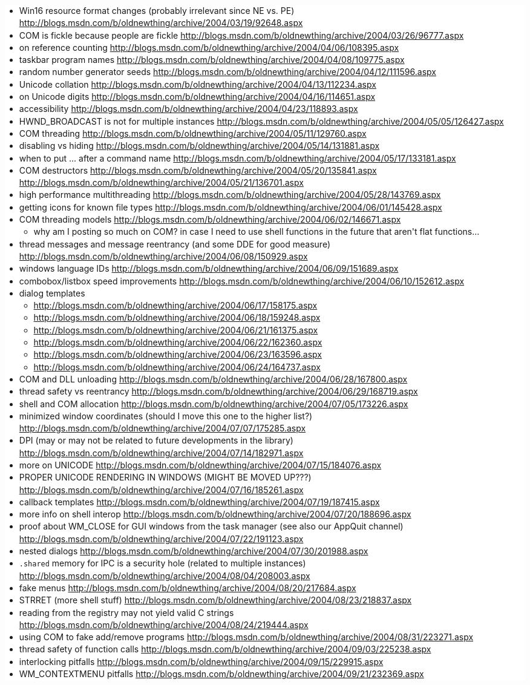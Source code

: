 - Win16 resource format changes (probably irrelevant since NE vs. PE) http://blogs.msdn.com/b/oldnewthing/archive/2004/03/19/92648.aspx
- COM is fickle because people are fickle http://blogs.msdn.com/b/oldnewthing/archive/2004/03/26/96777.aspx
- on reference counting http://blogs.msdn.com/b/oldnewthing/archive/2004/04/06/108395.aspx
- taskbar program names http://blogs.msdn.com/b/oldnewthing/archive/2004/04/08/109775.aspx
- random number generator seeds http://blogs.msdn.com/b/oldnewthing/archive/2004/04/12/111596.aspx
- Unicode collation http://blogs.msdn.com/b/oldnewthing/archive/2004/04/13/112234.aspx
- on Unicode digits http://blogs.msdn.com/b/oldnewthing/archive/2004/04/16/114651.aspx
- accessibility http://blogs.msdn.com/b/oldnewthing/archive/2004/04/23/118893.aspx
- HWND_BROADCAST is not for multiple instances http://blogs.msdn.com/b/oldnewthing/archive/2004/05/05/126427.aspx
- COM threading http://blogs.msdn.com/b/oldnewthing/archive/2004/05/11/129760.aspx
- disabling vs hiding http://blogs.msdn.com/b/oldnewthing/archive/2004/05/14/131881.aspx
- when to put ... after a command name http://blogs.msdn.com/b/oldnewthing/archive/2004/05/17/133181.aspx
- COM destructors http://blogs.msdn.com/b/oldnewthing/archive/2004/05/20/135841.aspx http://blogs.msdn.com/b/oldnewthing/archive/2004/05/21/136701.aspx
- high performance multithreading http://blogs.msdn.com/b/oldnewthing/archive/2004/05/28/143769.aspx
- getting icons for known file types http://blogs.msdn.com/b/oldnewthing/archive/2004/06/01/145428.aspx
- COM threading models http://blogs.msdn.com/b/oldnewthing/archive/2004/06/02/146671.aspx
	- why am I posting so much on COM? in case I need to use shell functions in the future that aren't flat functions...
- thread messages and message reentrancy (and some DDE for good measure) http://blogs.msdn.com/b/oldnewthing/archive/2004/06/08/150929.aspx
- windows language IDs http://blogs.msdn.com/b/oldnewthing/archive/2004/06/09/151689.aspx
- combobox/listbox speed improvements http://blogs.msdn.com/b/oldnewthing/archive/2004/06/10/152612.aspx
- dialog templates
	- http://blogs.msdn.com/b/oldnewthing/archive/2004/06/17/158175.aspx
	- http://blogs.msdn.com/b/oldnewthing/archive/2004/06/18/159248.aspx
	- http://blogs.msdn.com/b/oldnewthing/archive/2004/06/21/161375.aspx
	- http://blogs.msdn.com/b/oldnewthing/archive/2004/06/22/162360.aspx
	- http://blogs.msdn.com/b/oldnewthing/archive/2004/06/23/163596.aspx
	- http://blogs.msdn.com/b/oldnewthing/archive/2004/06/24/164737.aspx
- COM and DLL unloading http://blogs.msdn.com/b/oldnewthing/archive/2004/06/28/167800.aspx
- thread safety vs reentrancy http://blogs.msdn.com/b/oldnewthing/archive/2004/06/29/168719.aspx
- shell and COM allocation http://blogs.msdn.com/b/oldnewthing/archive/2004/07/05/173226.aspx
- minimized window coordinates (should I move this one to the higher list?) http://blogs.msdn.com/b/oldnewthing/archive/2004/07/07/175285.aspx
- DPI (may or may not be related to future developments in the library) http://blogs.msdn.com/b/oldnewthing/archive/2004/07/14/182971.aspx
- more on UNICODE http://blogs.msdn.com/b/oldnewthing/archive/2004/07/15/184076.aspx
- PROPER UNICODE RENDERING IN WINDOWS (MIGHT BE MOVED UP???) http://blogs.msdn.com/b/oldnewthing/archive/2004/07/16/185261.aspx
- callback templates http://blogs.msdn.com/b/oldnewthing/archive/2004/07/19/187415.aspx
- more info on shell interop http://blogs.msdn.com/b/oldnewthing/archive/2004/07/20/188696.aspx
- proof about WM_CLOSE for GUI windows from the task manager (see also our AppQuit channel) http://blogs.msdn.com/b/oldnewthing/archive/2004/07/22/191123.aspx
- nested dialogs http://blogs.msdn.com/b/oldnewthing/archive/2004/07/30/201988.aspx
- `.shared` memory for IPC is a security hole (related to multiple instances) http://blogs.msdn.com/b/oldnewthing/archive/2004/08/04/208003.aspx
- fake menus http://blogs.msdn.com/b/oldnewthing/archive/2004/08/20/217684.aspx
- STRRET (more shell stuff) http://blogs.msdn.com/b/oldnewthing/archive/2004/08/23/218837.aspx
- reading from the registry may not yield valid C strings http://blogs.msdn.com/b/oldnewthing/archive/2004/08/24/219444.aspx
- using COM to fake add/remove programs http://blogs.msdn.com/b/oldnewthing/archive/2004/08/31/223271.aspx
- thread safety of function calls http://blogs.msdn.com/b/oldnewthing/archive/2004/09/03/225238.aspx
- interlocking pitfalls http://blogs.msdn.com/b/oldnewthing/archive/2004/09/15/229915.aspx
- WM_CONTEXTMENU pitfalls http://blogs.msdn.com/b/oldnewthing/archive/2004/09/21/232369.aspx